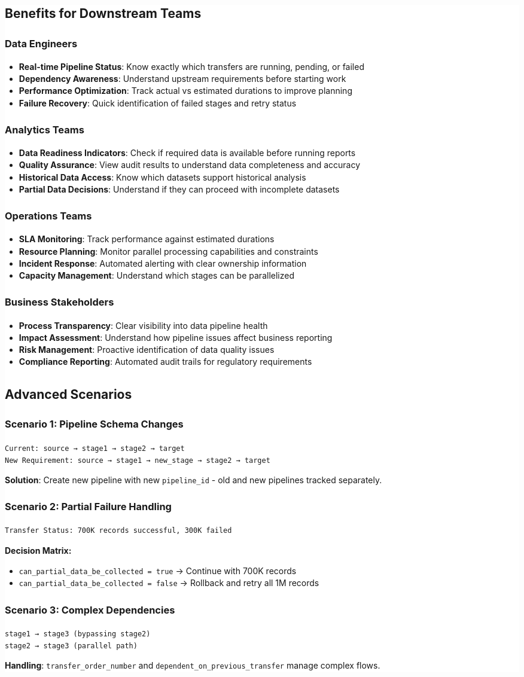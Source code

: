 ## Benefits for Downstream Teams

### Data Engineers
- **Real-time Pipeline Status**: Know exactly which transfers are running, pending, or failed
- **Dependency Awareness**: Understand upstream requirements before starting work
- **Performance Optimization**: Track actual vs estimated durations to improve planning
- **Failure Recovery**: Quick identification of failed stages and retry status

### Analytics Teams
- **Data Readiness Indicators**: Check if required data is available before running reports
- **Quality Assurance**: View audit results to understand data completeness and accuracy
- **Historical Data Access**: Know which datasets support historical analysis
- **Partial Data Decisions**: Understand if they can proceed with incomplete datasets

### Operations Teams
- **SLA Monitoring**: Track performance against estimated durations
- **Resource Planning**: Monitor parallel processing capabilities and constraints
- **Incident Response**: Automated alerting with clear ownership information
- **Capacity Management**: Understand which stages can be parallelized

### Business Stakeholders
- **Process Transparency**: Clear visibility into data pipeline health
- **Impact Assessment**: Understand how pipeline issues affect business reporting
- **Risk Management**: Proactive identification of data quality issues
- **Compliance Reporting**: Automated audit trails for regulatory requirements

## Advanced Scenarios

### Scenario 1: Pipeline Schema Changes
```
Current: source → stage1 → stage2 → target
New Requirement: source → stage1 → new_stage → stage2 → target
```
**Solution**: Create new pipeline with new `pipeline_id` - old and new pipelines tracked separately.

### Scenario 2: Partial Failure Handling
```
Transfer Status: 700K records successful, 300K failed
```
**Decision Matrix:**
- `can_partial_data_be_collected = true` → Continue with 700K records
- `can_partial_data_be_collected = false` → Rollback and retry all 1M records

### Scenario 3: Complex Dependencies
```
stage1 → stage3 (bypassing stage2)
stage2 → stage3 (parallel path)
```
**Handling**: `transfer_order_number` and `dependent_on_previous_transfer` manage complex flows.
